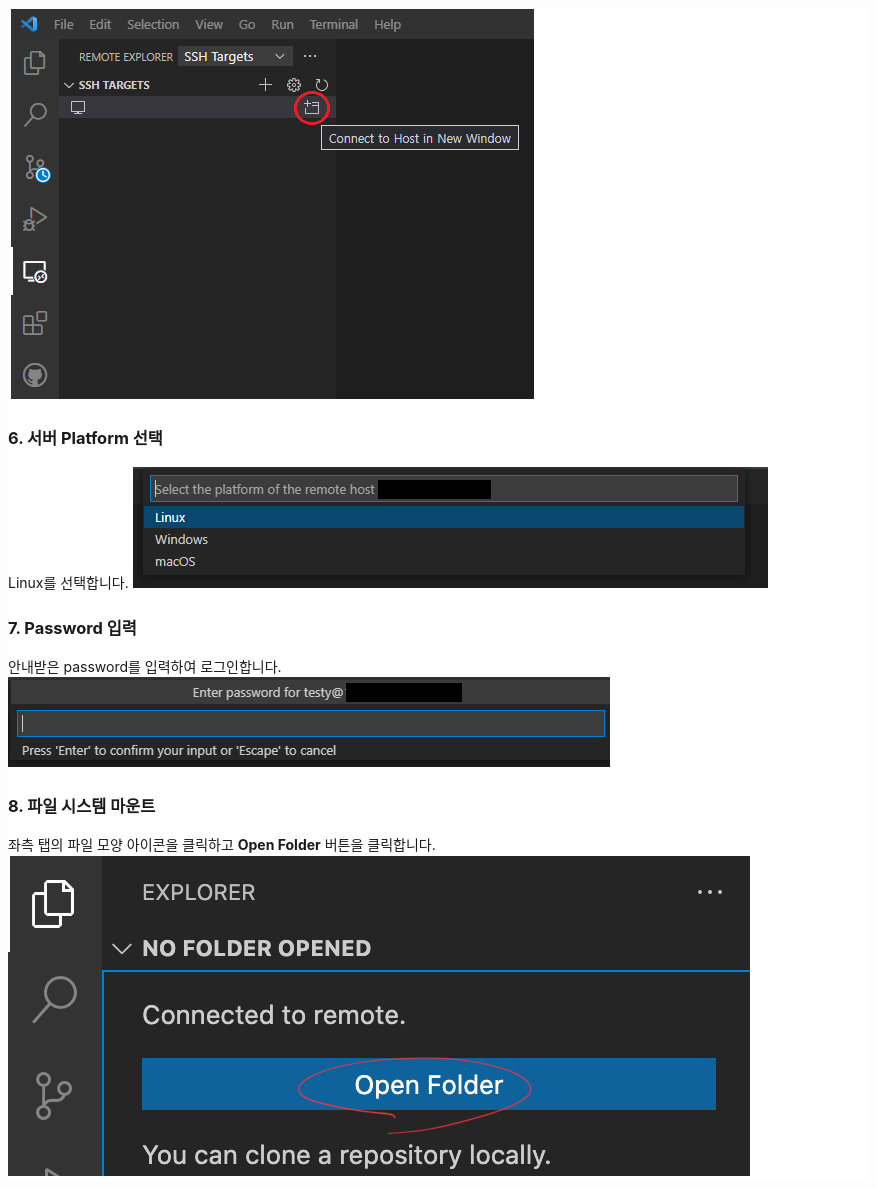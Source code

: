 ![vscode_ssh_7](/img/vscode_ssh_7.png)



### 6. 서버 Platform 선택
Linux를 선택합니다.
![vscode_ssh_8](/img/vscode_ssh_8.png)

### 7. Password 입력
안내받은 password를 입력하여 로그인합니다. 
![vscode_ssh_9](/img/vscode_ssh_9.png)

### 8. 파일 시스템 마운트
좌측 탭의 파일 모양 아이콘을 클릭하고 **Open Folder** 버튼을 클릭합니다.
![vscode_ssh_10](/img/vscode_ssh_10.png)